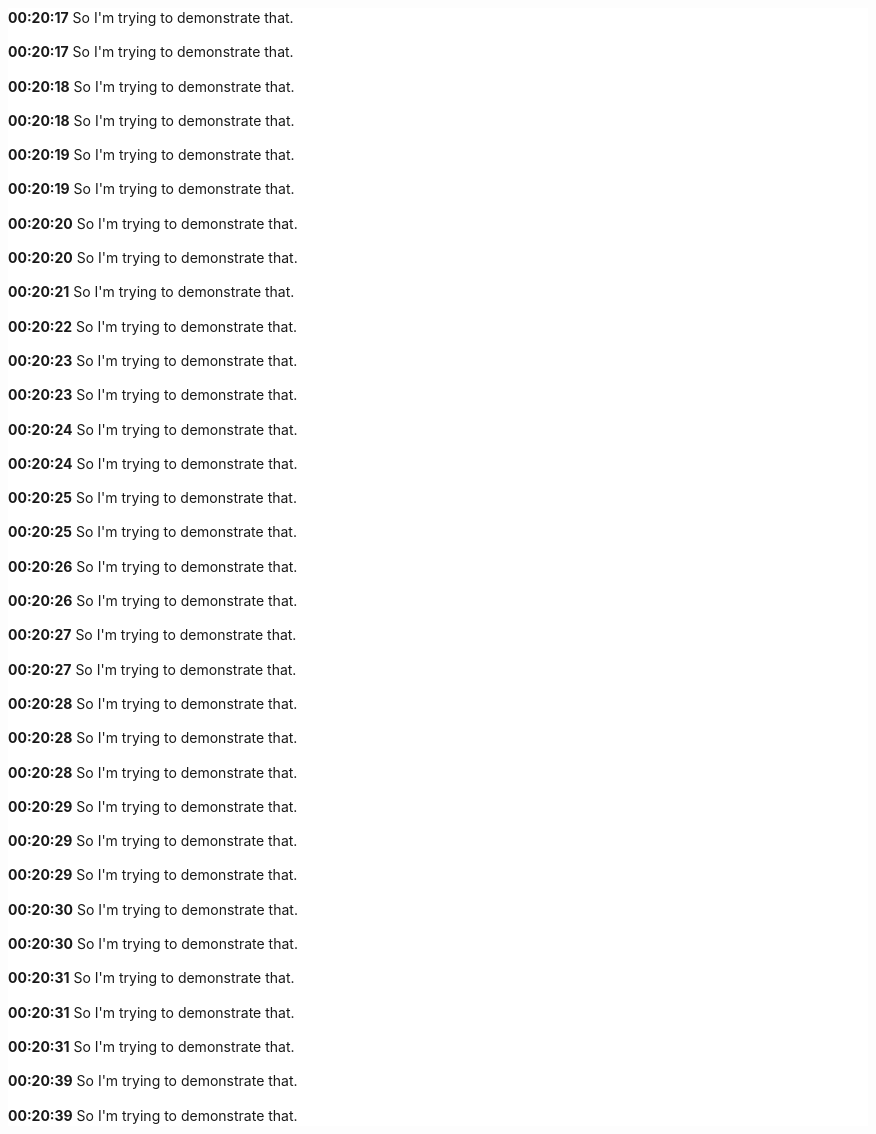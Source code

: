**00:20:17** So I'm trying to demonstrate that.

**00:20:17** So I'm trying to demonstrate that.

**00:20:18** So I'm trying to demonstrate that.

**00:20:18** So I'm trying to demonstrate that.

**00:20:19** So I'm trying to demonstrate that.

**00:20:19** So I'm trying to demonstrate that.

**00:20:20** So I'm trying to demonstrate that.

**00:20:20** So I'm trying to demonstrate that.

**00:20:21** So I'm trying to demonstrate that.

**00:20:22** So I'm trying to demonstrate that.

**00:20:23** So I'm trying to demonstrate that.

**00:20:23** So I'm trying to demonstrate that.

**00:20:24** So I'm trying to demonstrate that.

**00:20:24** So I'm trying to demonstrate that.

**00:20:25** So I'm trying to demonstrate that.

**00:20:25** So I'm trying to demonstrate that.

**00:20:26** So I'm trying to demonstrate that.

**00:20:26** So I'm trying to demonstrate that.

**00:20:27** So I'm trying to demonstrate that.

**00:20:27** So I'm trying to demonstrate that.

**00:20:28** So I'm trying to demonstrate that.

**00:20:28** So I'm trying to demonstrate that.

**00:20:28** So I'm trying to demonstrate that.

**00:20:29** So I'm trying to demonstrate that.

**00:20:29** So I'm trying to demonstrate that.

**00:20:29** So I'm trying to demonstrate that.

**00:20:30** So I'm trying to demonstrate that.

**00:20:30** So I'm trying to demonstrate that.

**00:20:31** So I'm trying to demonstrate that.

**00:20:31** So I'm trying to demonstrate that.

**00:20:31** So I'm trying to demonstrate that.

**00:20:39** So I'm trying to demonstrate that.

**00:20:39** So I'm trying to demonstrate that.
